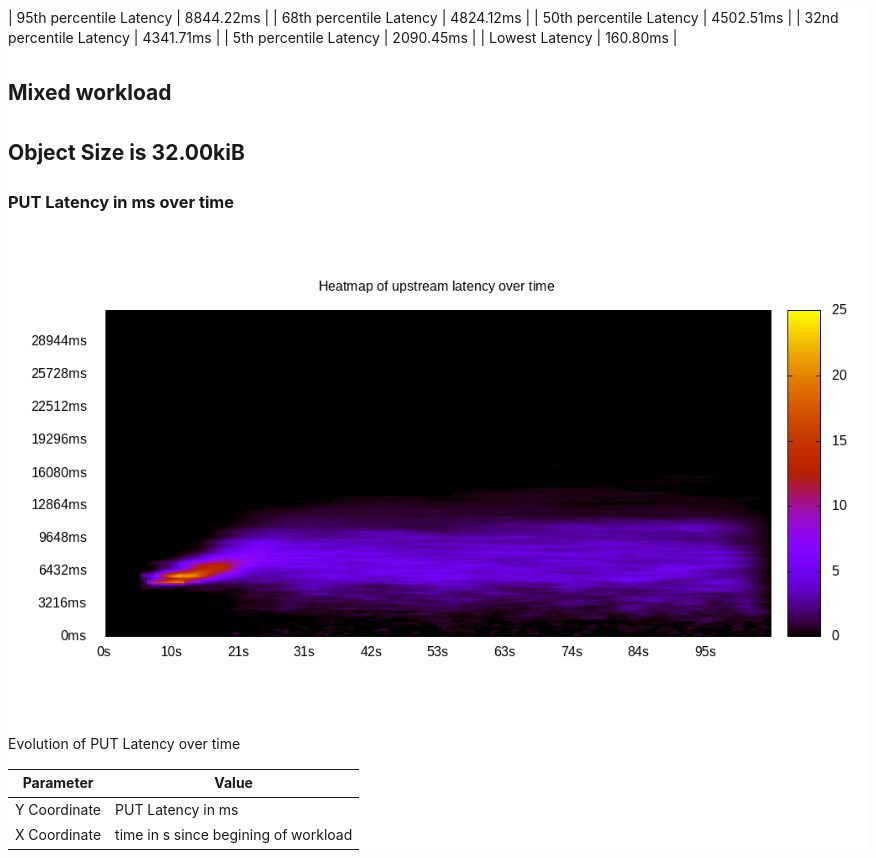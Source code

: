 | 95th percentile Latency | 8844.22ms |
| 68th percentile Latency | 4824.12ms |
| 50th percentile Latency | 4502.51ms |
| 32nd percentile Latency | 4341.71ms |
| 5th percentile Latency | 2090.45ms |
| Lowest Latency | 160.80ms |


## Mixed workload




## Object Size is 32.00kiB



### PUT Latency in ms over time

![over-time-heatmap-Latency-mixed-nClients=4096-objectSize=32768](evileye/over-time-heatmap-Latency-mixed-nClients=4096-objectSize=32768-up.png)

Evolution of PUT Latency over time

| Parameter | Value |
| --- | --- |
| Y Coordinate | PUT Latency in ms |
| X Coordinate | time in s since begining of workload |
